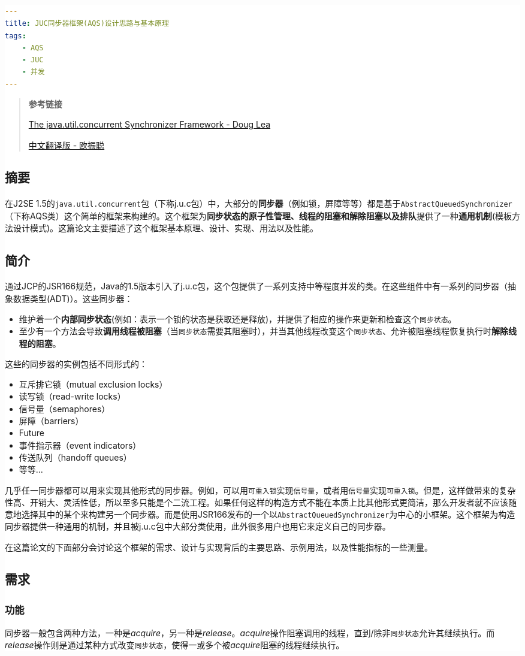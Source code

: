 ```yaml
---
title: JUC同步器框架(AQS)设计思路与基本原理
tags: 
    - AQS
    - JUC
    - 并发
---
```


> **参考链接**
>
> [The java.util.concurrent Synchronizer Framework - Doug Lea](http://gee.cs.oswego.edu/dl/papers/aqs.pdf)
>
> [中文翻译版 - 欧振聪](http://ifeve.com/aqs/)

## 摘要

在J2SE 1.5的`java.util.concurrent`包（下称j.u.c包）中，大部分的**同步器**（例如锁，屏障等等）都是基于`AbstractQueuedSynchronizer`（下称AQS类）这个简单的框架来构建的。这个框架为**同步状态的原子性管理、线程的阻塞和解除阻塞以及排队**提供了一种**通用机制**(模板方法设计模式)。这篇论文主要描述了这个框架基本原理、设计、实现、用法以及性能。

## 简介

通过JCP的JSR166规范，Java的1.5版本引入了j.u.c包，这个包提供了一系列支持中等程度并发的类。在这些组件中有一系列的同步器（抽象数据类型(ADT)）。这些同步器：

- 维护着一个**内部同步状态**(例如：表示一个锁的状态是获取还是释放)，并提供了相应的操作来更新和检查这个`同步状态`。
- 至少有一个方法会导致**调用线程被阻塞**（当`同步状态`需要其阻塞时），并当其他线程改变这个`同步状态`、允许被阻塞线程恢复执行时**解除线程的阻塞**。

这些的同步器的实例包括不同形式的：

- 互斥排它锁（mutual exclusion locks）
- 读写锁（read-write locks）
- 信号量（semaphores）
- 屏障（barriers）
- Future
- 事件指示器（event indicators）
- 传送队列（handoff queues）
- 等等...

<span title="Andrews, G. Concurrent Programming. Wiley, 1991.">几乎任一同步器都可以用来实现其他形式的同步器</span>。例如，可以用`可重入锁`实现`信号量`，或者用`信号量`实现`可重入锁`。但是，这样做带来的复杂性高、开销大、灵活性低，所以至多只能是个二流工程。如果任何这样的构造方式不能在本质上比其他形式更简洁，那么开发者就不应该随意地选择其中的某个来构建另一个同步器。而是使用JSR166发布的一个以`AbstractQueuedSynchronizer`为中心的小框架。这个框架为构造同步器提供一种通用的机制，并且被j.u.c包中大部分类使用，此外很多用户也用它来定义自己的同步器。

在这篇论文的下面部分会讨论这个框架的需求、设计与实现背后的主要思路、示例用法，以及性能指标的一些测量。

## 需求

### 功能

同步器一般包含两种方法，一种是*acquire*，另一种是*release*。*acquire*操作阻塞调用的线程，直到/除非`同步状态`允许其继续执行。而*release*操作则是通过某种方式改变`同步状态`，使得一或多个被*acquire*阻塞的线程继续执行。

